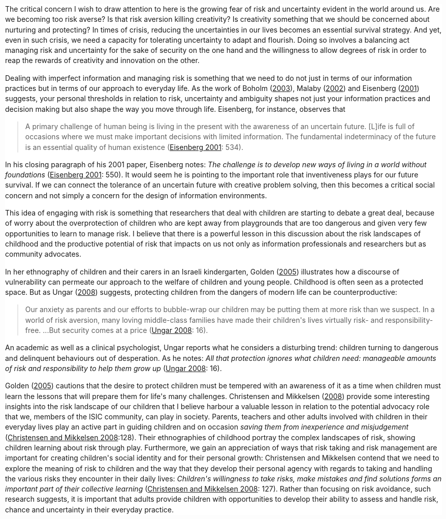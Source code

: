 The critical concern I wish to draw attention to here is the growing fear of risk and uncertainty evident in the world around us. Are we becoming too risk averse? Is that risk aversion killing creativity? Is creativity something that we should be concerned about nurturing and protecting? In times of crisis, reducing the uncertainties in our lives becomes an essential survival strategy. And yet, even in such crisis, we need a capacity for tolerating uncertainty to adapt and flourish. Doing so involves a balancing act managing risk and uncertainty for the sake of security on the one hand and the willingness to allow degrees of risk in order to reap the rewards of creativity and innovation on the other.

Dealing with imperfect information and managing risk is something that we need to do not just in terms of our information practices but in terms of our approach to everyday life. As the work of Boholm ([2003](#boh03)), Malaby ([2002](#mal02)) and Eisenberg ([2001](#eis01)) suggests, your personal thresholds in relation to risk, uncertainty and ambiguity shapes not just your information practices and decision making but also shape the way you move through life. Eisenberg, for instance, observes that

> A primary challenge of human being is living in the present with the awareness of an uncertain future. [L]ife is full of occasions where we must make important decisions with limited information. The fundamental indeterminacy of the future is an essential quality of human existence ([Eisenberg 2001](#eis01): 534).

In his closing paragraph of his 2001 paper, Eisenberg notes: _The challenge is to develop new ways of living in a world without foundations_ ([Eisenberg 2001](#eis): 550). It would seem he is pointing to the important role that inventiveness plays for our future survival. If we can connect the tolerance of an uncertain future with creative problem solving, then this becomes a critical social concern and not simply a concern for the design of information environments.

This idea of engaging with risk is something that researchers that deal with children are starting to debate a great deal, because of worry about the overprotection of children who are kept away from playgrounds that are too dangerous and given very few opportunities to learn to manage risk. I believe that there is a powerful lesson in this discussion about the risk landscapes of childhood and the productive potential of risk that impacts on us not only as information professionals and researchers but as community advocates.

In her ethnography of children and their carers in an Israeli kindergarten, Golden ([2005](#gol05)) illustrates how a discourse of vulnerability can permeate our approach to the welfare of children and young people. Childhood is often seen as a protected space. But as Ungar ([2008](#ung08)) suggests, protecting children from the dangers of modern life can be counterproductive:

> Our anxiety as parents and our efforts to bubble-wrap our children may be putting them at more risk than we suspect. In a world of risk aversion, many loving middle-class families have made their children's lives virtually risk- and responsibility-free. ...But security comes at a price ([Ungar 2008](#ung08): 16).

An academic as well as a clinical psychologist, Ungar reports what he considers a disturbing trend: children turning to dangerous and delinquent behaviours out of desperation. As he notes: _All that protection ignores what children need: manageable amounts of risk and responsibility to help them grow up_ ([Ungar 2008](#ung08): 16).

Golden ([2005](#gol05)) cautions that the desire to protect children must be tempered with an awareness of it as a time when children must learn the lessons that will prepare them for life's many challenges. Christensen and Mikkelsen ([2008](#chr08)) provide some interesting insights into the risk landscape of our children that I believe harbour a valuable lesson in relation to the potential advocacy role that we, members of the ISIC community, can play in society. Parents, teachers and other adults involved with children in their everyday lives play an active part in guiding children and on occasion _saving them from inexperience and misjudgement_ ([Christensen and Mikkelsen 2008](#chr08):128). Their ethnographies of childhood portray the complex landscapes of risk, showing children learning about risk through play. Furthermore, we gain an appreciation of ways that risk taking and risk management are important for creating children's social identity and for their personal growth: Christensen and Mikkelsen contend that we need to explore the meaning of risk to children and the way that they develop their personal agency with regards to taking and handling the various risks they encounter in their daily lives: _Children's willingness to take risks, make mistakes and find solutions forms an important part of their collective learning_ ([Christensen and Mikkelsen 2008](#chr08): 127). Rather than focusing on risk avoidance, such research suggests, it is important that adults provide children with opportunities to develop their ability to assess and handle risk, chance and uncertainty in their everyday practice.
